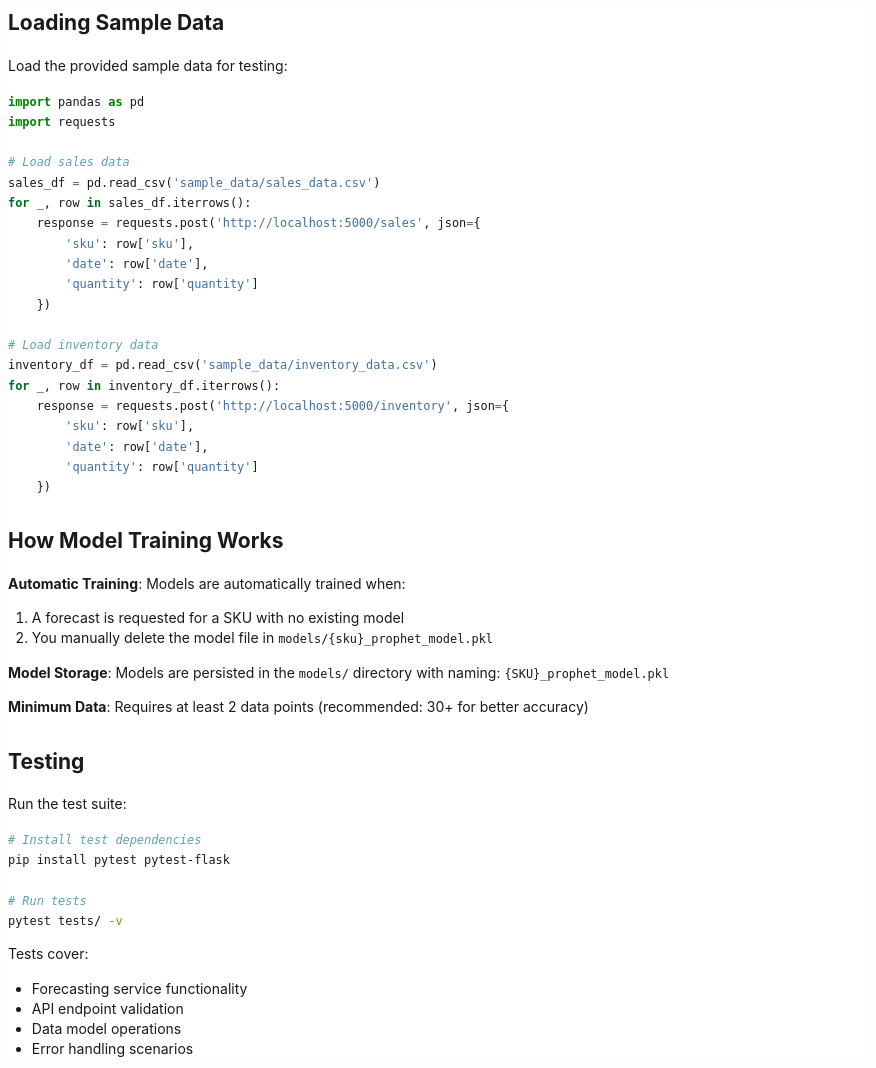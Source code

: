 ## Loading Sample Data

Load the provided sample data for testing:

```python
import pandas as pd
import requests

# Load sales data
sales_df = pd.read_csv('sample_data/sales_data.csv')
for _, row in sales_df.iterrows():
    response = requests.post('http://localhost:5000/sales', json={
        'sku': row['sku'],
        'date': row['date'],
        'quantity': row['quantity']
    })

# Load inventory data  
inventory_df = pd.read_csv('sample_data/inventory_data.csv')
for _, row in inventory_df.iterrows():
    response = requests.post('http://localhost:5000/inventory', json={
        'sku': row['sku'],
        'date': row['date'],
        'quantity': row['quantity']
    })
```

## How Model Training Works

**Automatic Training**: Models are automatically trained when:
1. A forecast is requested for a SKU with no existing model
2. You manually delete the model file in `models/{sku}_prophet_model.pkl`

**Model Storage**: Models are persisted in the `models/` directory with naming: `{SKU}_prophet_model.pkl`

**Minimum Data**: Requires at least 2 data points (recommended: 30+ for better accuracy)

## Testing

Run the test suite:
```bash
# Install test dependencies  
pip install pytest pytest-flask

# Run tests
pytest tests/ -v
```

Tests cover:
- Forecasting service functionality
- API endpoint validation
- Data model operations
- Error handling scenarios
